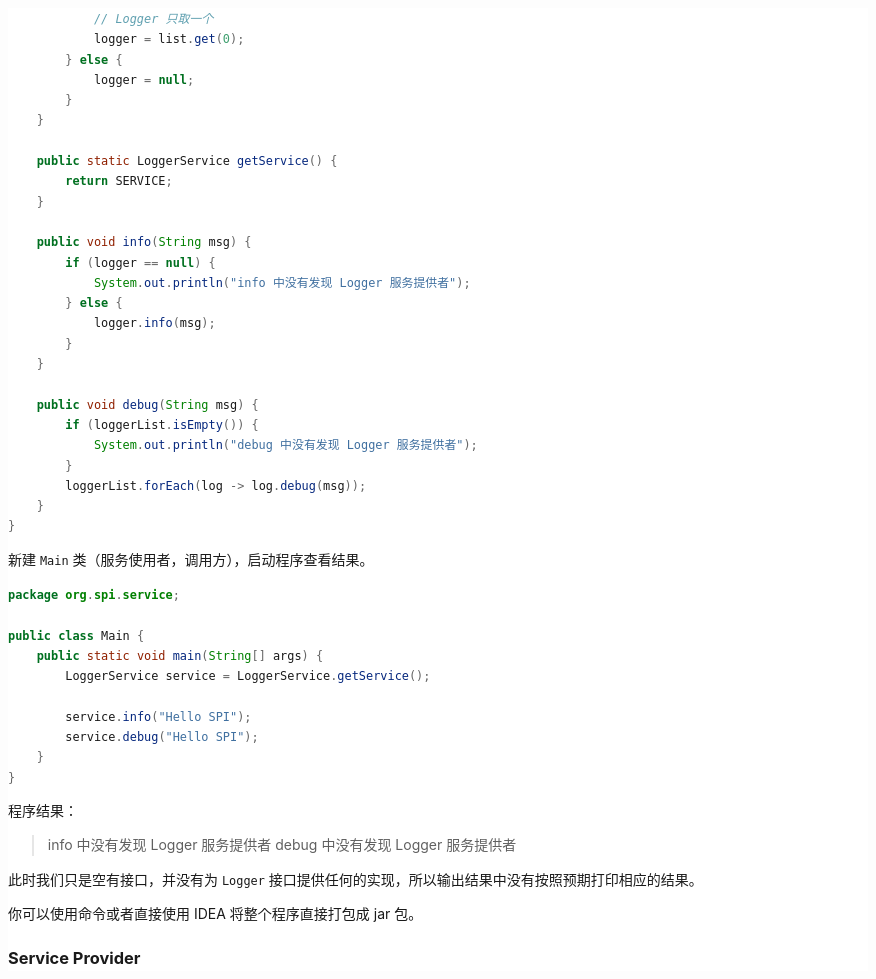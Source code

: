 ```java
            // Logger 只取一个
            logger = list.get(0);
        } else {
            logger = null;
        }
    }

    public static LoggerService getService() {
        return SERVICE;
    }

    public void info(String msg) {
        if (logger == null) {
            System.out.println("info 中没有发现 Logger 服务提供者");
        } else {
            logger.info(msg);
        }
    }

    public void debug(String msg) {
        if (loggerList.isEmpty()) {
            System.out.println("debug 中没有发现 Logger 服务提供者");
        }
        loggerList.forEach(log -> log.debug(msg));
    }
}
```

新建 `Main` 类（服务使用者，调用方），启动程序查看结果。

```java
package org.spi.service;

public class Main {
    public static void main(String[] args) {
        LoggerService service = LoggerService.getService();

        service.info("Hello SPI");
        service.debug("Hello SPI");
    }
}
```

程序结果：

> info 中没有发现 Logger 服务提供者
> debug 中没有发现 Logger 服务提供者

此时我们只是空有接口，并没有为 `Logger` 接口提供任何的实现，所以输出结果中没有按照预期打印相应的结果。

你可以使用命令或者直接使用 IDEA 将整个程序直接打包成 jar 包。

### Service Provider
